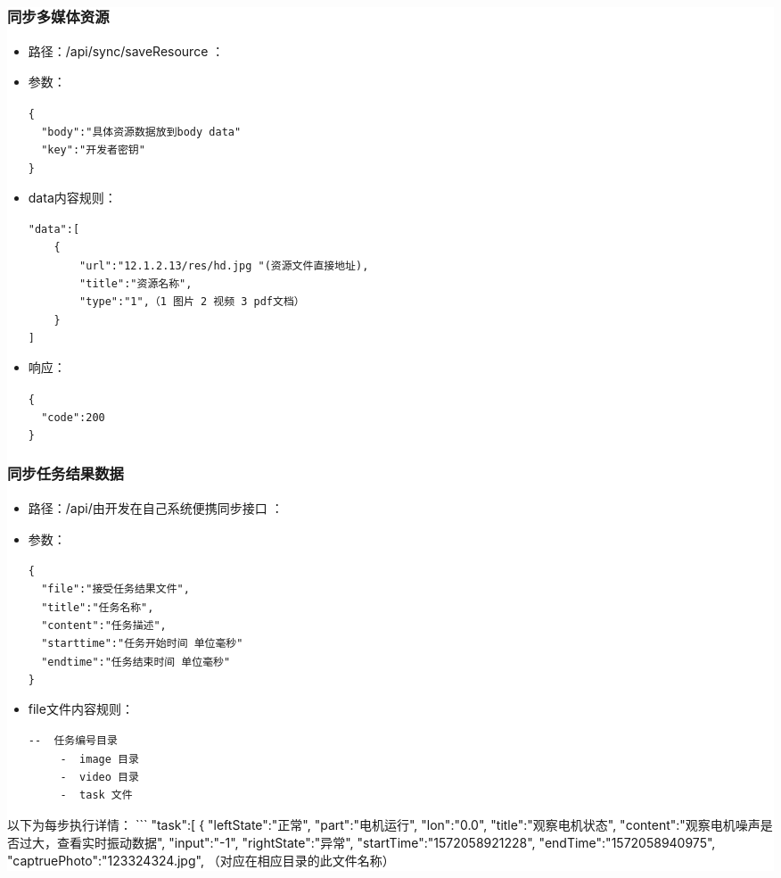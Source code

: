 
### 同步多媒体资源
-   路径：/api/sync/saveResource ：
-   参数：
    ```
    {
      "body":"具体资源数据放到body data"
      "key":"开发者密钥"
    }
    ```

-   data内容规则：
    ```
    "data":[
        {
            "url":"12.1.2.13/res/hd.jpg "(资源文件直接地址),
            "title":"资源名称",
            "type":"1",（1 图片 2 视频 3 pdf文档）
        }
    ]
    ```
    
-   响应：
    ```
    {
      "code":200
    }
    ```


### 同步任务结果数据
-   路径：/api/由开发在自己系统便携同步接口 ：
-   参数：
    ```
    {
      "file":"接受任务结果文件",
      "title":"任务名称",
      "content":"任务描述",
      "starttime":"任务开始时间 单位毫秒"
      "endtime":"任务结束时间 单位毫秒"
    }
    ```
    
-   file文件内容规则：
    ```
    --  任务编号目录 
         -  image 目录
         -  video 目录
         -  task 文件
    ```
  
 以下为每步执行详情：
    ``` 
    "task":[
        {
        "leftState":"正常",
        "part":"电机运行",
        "lon":"0.0",
        "title":"观察电机状态",
        "content":"观察电机噪声是否过大，查看实时振动数据",
        "input":"-1",
        "rightState":"异常",
        "startTime":"1572058921228",
        "endTime":"1572058940975",
        "captruePhoto":"123324324.jpg",  （对应在相应目录的此文件名称）
